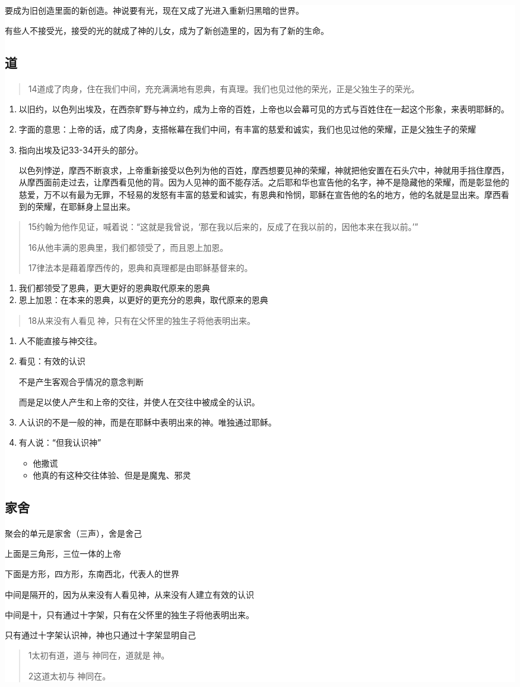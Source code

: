 要成为旧创造里面的新创造。神说要有光，现在又成了光进入重新归黑暗的世界。

有些人不接受光，接受的光的就成了神的儿女，成为了新创造里的，因为有了新的生命。

## 道

> 14道成了肉身，住在我们中间，充充满满地有恩典，有真理。我们也见过他的荣光，正是父独生子的荣光。

1. 以旧约，以色列出埃及，在西奈旷野与神立约，成为上帝的百姓，上帝也以会幕可见的方式与百姓住在一起这个形象，来表明耶稣的。

2. 字面的意思：上帝的话，成了肉身，支搭帐幕在我们中间，有丰富的慈爱和诚实，我们也见过他的荣耀，正是父独生子的荣耀

3. 指向出埃及记33-34开头的部分。

   以色列悖逆，摩西不断哀求，上帝重新接受以色列为他的百姓，摩西想要见神的荣耀，神就把他安置在石头穴中，神就用手挡住摩西，从摩西面前走过去，让摩西看见他的背。因为人见神的面不能存活。之后耶和华也宣告他的名字，神不是隐藏他的荣耀，而是彰显他的慈爱，万不以有最为无罪，不轻易的发怒有丰富的慈爱和诚实，有恩典和怜悯，耶稣在宣告他的名的地方，他的名就是显出来。摩西看到的荣耀，在耶稣身上显出来。

> 15约翰为他作见证，喊着说：“这就是我曾说，‘那在我以后来的，反成了在我以前的，因他本来在我以前。’”
>
> 16从他丰满的恩典里，我们都领受了，而且恩上加恩。
>
> 17律法本是藉着摩西传的，恩典和真理都是由耶稣基督来的。

1. 我们都领受了恩典，更大更好的恩典取代原来的恩典
2. 恩上加恩：在本来的恩典，以更好的更充分的恩典，取代原来的恩典

> 18从来没有人看见 神，只有在父怀里的独生子将他表明出来。

1. 人不能直接与神交往。

2. 看见：有效的认识

   不是产生客观合乎情况的意念判断

   而是足以使人产生和上帝的交往，并使人在交往中被成全的认识。

3. 人认识的不是一般的神，而是在耶稣中表明出来的神。唯独通过耶稣。

4. 有人说：“但我认识神”

   - 他撒谎
   - 他真的有这种交往体验、但是是魔鬼、邪灵

## 家舍

聚会的单元是家舍（三声），舍是舍己

上面是三角形，三位一体的上帝

下面是方形，四方形，东南西北，代表人的世界

中间是隔开的，因为从来没有人看见神，从来没有人建立有效的认识

中间是十，只有通过十字架，只有在父怀里的独生子将他表明出来。

只有通过十字架认识神，神也只通过十字架显明自己

> 1太初有道，道与 神同在，道就是 神。
>
> 2这道太初与 神同在。
